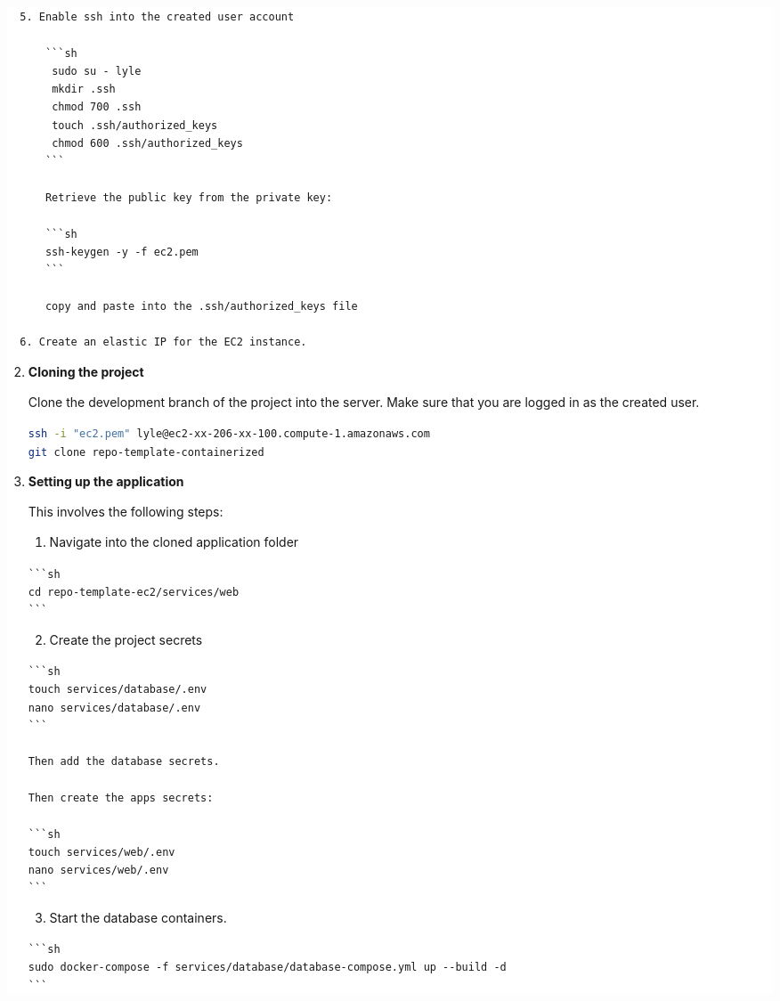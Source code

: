       5. Enable ssh into the created user account

          ```sh
           sudo su - lyle
           mkdir .ssh
           chmod 700 .ssh
           touch .ssh/authorized_keys
           chmod 600 .ssh/authorized_keys
          ```

          Retrieve the public key from the private key:

          ```sh
          ssh-keygen -y -f ec2.pem
          ```

          copy and paste into the .ssh/authorized_keys file

      6. Create an elastic IP for the EC2 instance.

 2. **Cloning the project**

      Clone the development branch of the project into the server. Make sure that you are logged in as the created user.

      ```sh
      ssh -i "ec2.pem" lyle@ec2-xx-206-xx-100.compute-1.amazonaws.com
      git clone repo-template-containerized
      ```

 3. **Setting up the application**

      This involves the following steps:

      1. Navigate into the cloned application folder

        ```sh
        cd repo-template-ec2/services/web
        ```

      2. Create the project secrets

        ```sh
        touch services/database/.env
        nano services/database/.env
        ```

        Then add the database secrets.

        Then create the apps secrets:

        ```sh
        touch services/web/.env
        nano services/web/.env
        ```

      3. Start the database containers.

        ```sh
        sudo docker-compose -f services/database/database-compose.yml up --build -d
        ```
